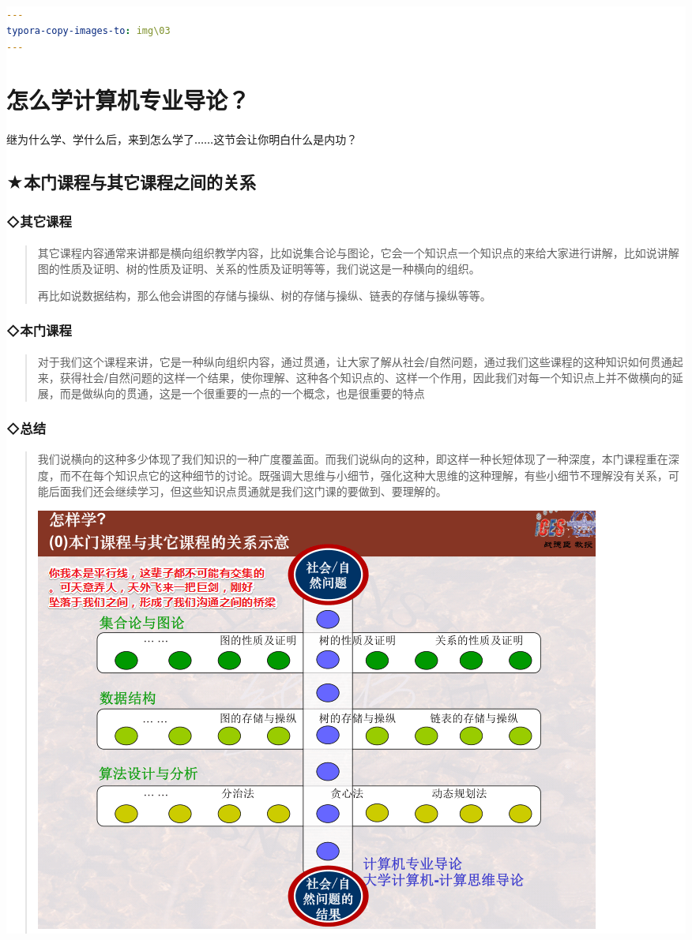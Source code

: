 ```yaml
---
typora-copy-images-to: img\03
---
```


# 怎么学计算机专业导论？

继为什么学、学什么后，来到怎么学了……这节会让你明白什么是内功？

## ★本门课程与其它课程之间的关系

### ◇其它课程

> 其它课程内容通常来讲都是横向组织教学内容，比如说集合论与图论，它会一个知识点一个知识点的来给大家进行讲解，比如说讲解图的性质及证明、树的性质及证明、关系的性质及证明等等，我们说这是一种横向的组织。
>
> 再比如说数据结构，那么他会讲图的存储与操纵、树的存储与操纵、链表的存储与操纵等等。

### ◇本门课程

> 对于我们这个课程来讲，它是一种纵向组织内容，通过贯通，让大家了解从社会/自然问题，通过我们这些课程的这种知识如何贯通起来，获得社会/自然问题的这样一个结果，使你理解、这种各个知识点的、这样一个作用，因此我们对每一个知识点上并不做横向的延展，而是做纵向的贯通，这是一个很重要的一点的一个概念，也是很重要的特点

### ◇总结

> 我们说横向的这种多少体现了我们知识的一种广度覆盖面。而我们说纵向的这种，即这样一种长短体现了一种深度，本门课程重在深度，而不在每个知识点它的这种细节的讨论。既强调大思维与小细节，强化这种大思维的这种理解，有些小细节不理解没有关系，可能后面我们还会继续学习，但这些知识点贯通就是我们这门课的要做到、要理解的。
>
> ![](img/03/1529372031493.png)
